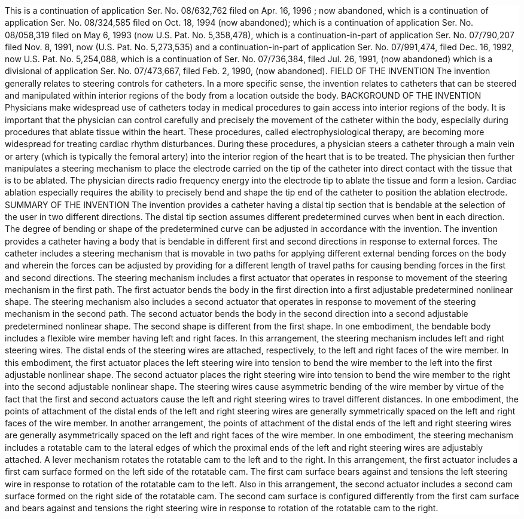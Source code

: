 This is a continuation of application Ser. No. 08/632,762 filed on Apr. 16, 1996 ; now abandoned, which is a continuation of application Ser. No. 08/324,585 filed on Oct. 18, 1994 (now abandoned); which is a continuation of application Ser. No. 08/058,319 filed on May 6, 1993 (now U.S. Pat. No. 5,358,478), which is a continuation-in-part of application Ser. No. 07/790,207 filed Nov. 8, 1991, now (U.S. Pat. No. 5,273,535) and a continuation-in-part of application Ser. No. 07/991,474, filed Dec. 16, 1992, now U.S. Pat. No. 5,254,088, which is a continuation of Ser. No. 07/736,384, filed Jul. 26, 1991, (now abandoned) which is a divisional of application Ser. No. 07/473,667, filed Feb. 2, 1990, (now abandoned).
FIELD OF THE INVENTION
The invention generally relates to steering controls for catheters. In a more specific sense, the invention relates to catheters that can be steered and manipulated within interior regions of the body from a location outside the body.
BACKGROUND OF THE INVENTION
Physicians make widespread use of catheters today in medical procedures to gain access into interior regions of the body. It is important that the physician can control carefully and precisely the movement of the catheter within the body, especially during procedures that ablate tissue within the heart. These procedures, called electrophysiological therapy, are becoming more widespread for treating cardiac rhythm disturbances.
During these procedures, a physician steers a catheter through a main vein or artery (which is typically the femoral artery) into the interior region of the heart that is to be treated. The physician then further manipulates a steering mechanism to place the electrode carried on the tip of the catheter into direct contact with the tissue that is to be ablated. The physician directs radio frequency energy into the electrode tip to ablate the tissue and form a lesion.
Cardiac ablation especially requires the ability to precisely bend and shape the tip end of the catheter to position the ablation electrode.
SUMMARY OF THE INVENTION
The invention provides a catheter having a distal tip section that is bendable at the selection of the user in two different directions. The distal tip section assumes different predetermined curves when bent in each direction. The degree of bending or shape of the predetermined curve can be adjusted in accordance with the invention.
The invention provides a catheter having a body that is bendable in different first and second directions in response to external forces. The catheter includes a steering mechanism that is movable in two paths for applying different external bending forces on the body and wherein the forces can be adjusted by providing for a different length of travel paths for causing bending forces in the first and second directions.
The steering mechanism includes a first actuator that operates in response to movement of the steering mechanism in the first path. The first actuator bends the body in the first direction into a first adjustable predetermined nonlinear shape.
The steering mechanism also includes a second actuator that operates in response to movement of the steering mechanism in the second path. The second actuator bends the body in the second direction into a second adjustable predetermined nonlinear shape. The second shape is different from the first shape.
In one embodiment, the bendable body includes a flexible wire member having left and right faces. In this arrangement, the steering mechanism includes left and right steering wires. The distal ends of the steering wires are attached, respectively, to the left and right faces of the wire member.
In this embodiment, the first actuator places the left steering wire into tension to bend the wire member to the left into the first adjustable nonlinear shape. The second actuator places the right steering wire into tension to bend the wire member to the right into the second adjustable nonlinear shape. The steering wires cause asymmetric bending of the wire member by virtue of the fact that the first and second actuators cause the left and right steering wires to travel different distances.
In one embodiment, the points of attachment of the distal ends of the left and right steering wires are generally symmetrically spaced on the left and right faces of the wire member. In another arrangement, the points of attachment of the distal ends of the left and right steering wires are generally asymmetrically spaced on the left and right faces of the wire member.
In one embodiment, the steering mechanism includes a rotatable cam to the lateral edges of which the proximal ends of the left and right steering wires are adjustably attached. A lever mechanism rotates the rotatable cam to the left and to the right.
In this arrangement, the first actuator includes a first cam surface formed on the left side of the rotatable cam. The first cam surface bears against and tensions the left steering wire in response to rotation of the rotatable cam to the left.
Also in this arrangement, the second actuator includes a second cam surface formed on the right side of the rotatable cam. The second cam surface is configured differently from the first cam surface and bears against and tensions the right steering wire in response to rotation of the rotatable cam to the right.